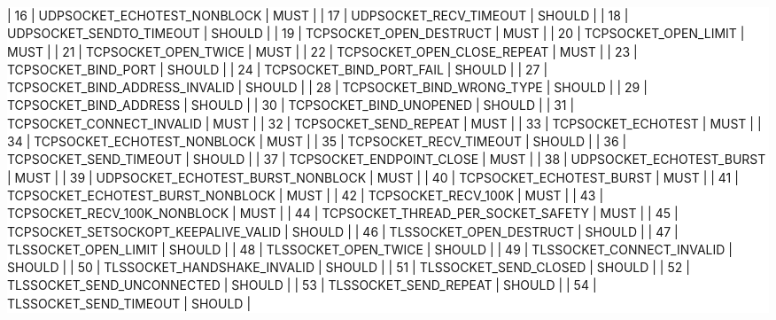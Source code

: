 | 16  | UDPSOCKET_ECHOTEST_NONBLOCK                   | MUST     |
| 17  | UDPSOCKET_RECV_TIMEOUT                        | SHOULD   |
| 18  | UDPSOCKET_SENDTO_TIMEOUT                      | SHOULD   |
| 19  | TCPSOCKET_OPEN_DESTRUCT                       | MUST     |
| 20  | TCPSOCKET_OPEN_LIMIT                          | MUST     |
| 21  | TCPSOCKET_OPEN_TWICE                          | MUST     |
| 22  | TCPSOCKET_OPEN_CLOSE_REPEAT                   | MUST     |
| 23  | TCPSOCKET_BIND_PORT                           | SHOULD   |
| 24  | TCPSOCKET_BIND_PORT_FAIL                      | SHOULD   |
| 27  | TCPSOCKET_BIND_ADDRESS_INVALID                | SHOULD   |
| 28  | TCPSOCKET_BIND_WRONG_TYPE                     | SHOULD   |
| 29  | TCPSOCKET_BIND_ADDRESS                        | SHOULD   |
| 30  | TCPSOCKET_BIND_UNOPENED                       | SHOULD   |
| 31  | TCPSOCKET_CONNECT_INVALID                     | MUST     |
| 32  | TCPSOCKET_SEND_REPEAT                         | MUST     |
| 33  | TCPSOCKET_ECHOTEST                            | MUST     |
| 34  | TCPSOCKET_ECHOTEST_NONBLOCK                   | MUST     |
| 35  | TCPSOCKET_RECV_TIMEOUT                        | SHOULD   |
| 36  | TCPSOCKET_SEND_TIMEOUT                        | SHOULD   |
| 37  | TCPSOCKET_ENDPOINT_CLOSE                      | MUST     |
| 38  | UDPSOCKET_ECHOTEST_BURST                      | MUST     |
| 39  | UDPSOCKET_ECHOTEST_BURST_NONBLOCK             | MUST     |
| 40  | TCPSOCKET_ECHOTEST_BURST                      | MUST     |
| 41  | TCPSOCKET_ECHOTEST_BURST_NONBLOCK             | MUST     |
| 42  | TCPSOCKET_RECV_100K                           | MUST     |
| 43  | TCPSOCKET_RECV_100K_NONBLOCK                  | MUST     |
| 44  | TCPSOCKET_THREAD_PER_SOCKET_SAFETY            | MUST     |
| 45  | TCPSOCKET_SETSOCKOPT_KEEPALIVE_VALID          | SHOULD   |
| 46  | TLSSOCKET_OPEN_DESTRUCT                       | SHOULD   |
| 47  | TLSSOCKET_OPEN_LIMIT                          | SHOULD   |
| 48  | TLSSOCKET_OPEN_TWICE                          | SHOULD   |
| 49  | TLSSOCKET_CONNECT_INVALID                     | SHOULD   |
| 50  | TLSSOCKET_HANDSHAKE_INVALID                   | SHOULD   |
| 51  | TLSSOCKET_SEND_CLOSED                         | SHOULD   |
| 52  | TLSSOCKET_SEND_UNCONNECTED                    | SHOULD   |
| 53  | TLSSOCKET_SEND_REPEAT                         | SHOULD   |
| 54  | TLSSOCKET_SEND_TIMEOUT                        | SHOULD   |